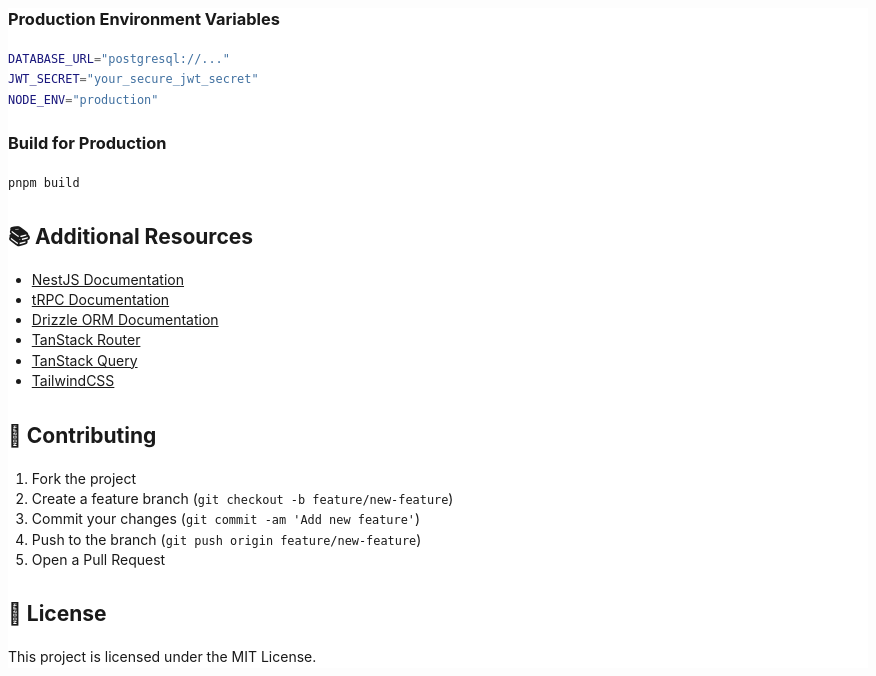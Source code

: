 ### Production Environment Variables

```bash
DATABASE_URL="postgresql://..."
JWT_SECRET="your_secure_jwt_secret"
NODE_ENV="production"
```

### Build for Production

```bash
pnpm build
```

## 📚 Additional Resources

- [NestJS Documentation](https://docs.nestjs.com/)
- [tRPC Documentation](https://trpc.io/)
- [Drizzle ORM Documentation](https://orm.drizzle.team/)
- [TanStack Router](https://tanstack.com/router)
- [TanStack Query](https://tanstack.com/query)
- [TailwindCSS](https://tailwindcss.com/)

## 🤝 Contributing

1. Fork the project
2. Create a feature branch (`git checkout -b feature/new-feature`)
3. Commit your changes (`git commit -am 'Add new feature'`)
4. Push to the branch (`git push origin feature/new-feature`)
5. Open a Pull Request

## 📄 License

This project is licensed under the MIT License.

